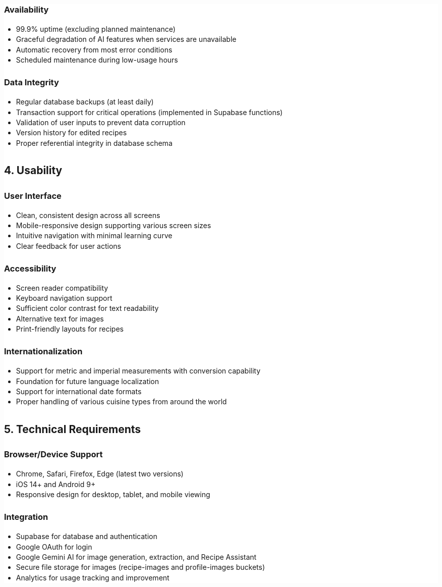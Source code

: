 ### Availability
- 99.9% uptime (excluding planned maintenance)
- Graceful degradation of AI features when services are unavailable
- Automatic recovery from most error conditions
- Scheduled maintenance during low-usage hours

### Data Integrity
- Regular database backups (at least daily)
- Transaction support for critical operations (implemented in Supabase functions)
- Validation of user inputs to prevent data corruption
- Version history for edited recipes
- Proper referential integrity in database schema

## 4. Usability

### User Interface
- Clean, consistent design across all screens
- Mobile-responsive design supporting various screen sizes
- Intuitive navigation with minimal learning curve
- Clear feedback for user actions

### Accessibility
- Screen reader compatibility
- Keyboard navigation support
- Sufficient color contrast for text readability
- Alternative text for images
- Print-friendly layouts for recipes

### Internationalization
- Support for metric and imperial measurements with conversion capability
- Foundation for future language localization
- Support for international date formats
- Proper handling of various cuisine types from around the world

## 5. Technical Requirements

### Browser/Device Support
- Chrome, Safari, Firefox, Edge (latest two versions)
- iOS 14+ and Android 9+
- Responsive design for desktop, tablet, and mobile viewing

### Integration
- Supabase for database and authentication
- Google OAuth for login
- Google Gemini AI for image generation, extraction, and Recipe Assistant
- Secure file storage for images (recipe-images and profile-images buckets)
- Analytics for usage tracking and improvement
